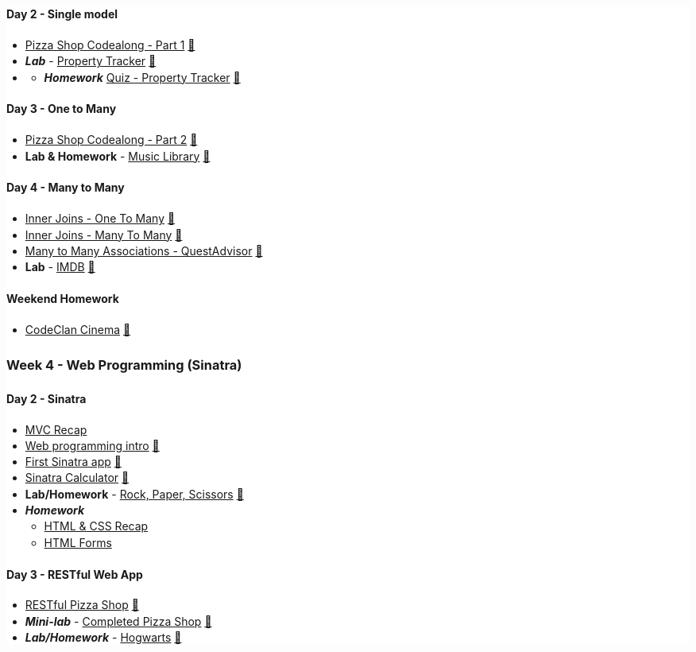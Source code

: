 #### Day 2 - Single model

* [Pizza Shop Codealong - Part 1](week_03/day_2/pizza_shop_sql_rb/pizza_shop_sql_rb.md) [:file_folder:](week_03/day_2/pizza_shop_sql_rb)
* ***Lab*** - [Property Tracker](week_03/day_2/property_tracker_lab/property_tracker.md) [:file_folder:](week_03/day_2/property_tracker_lab/)
* * ***Homework*** [Quiz - Property Tracker](week_03/day_2/homework.md) [:file_folder:](week_03/day_2) 

#### Day 3 - One to Many

* [Pizza Shop Codealong - Part 2](week_03/day_3/one_to_many_pizza_shop/one_to_many.md) [:file_folder:](week_03/day_3/one_to_many_pizza_shop)
* **Lab & Homework** - [Music Library](week_03/day_3/music_library_lab_hw/music_lab.md) [:file_folder:](week_03/day_3/music_library_lab_hw)

#### Day 4 - Many to Many

* [Inner Joins - One To Many](week_03/day_4/sql_inner_joins/sql_joins_one_to_many/one_to_many.md) [:file_folder:](week_03/day_4/sql_inner_joins/sql_joins_one_to_many)
* [Inner Joins - Many To Many](week_03/day_4/sql_inner_joins/sql_joins_many_to_many/many_to_many.md) [:file_folder:](week_03/day_4/sql_inner_joins/sql_joins_many_to_many)
* [Many to Many Associations - QuestAdvisor](week_03/day_4/many_to_many_quest_advisor/many_to_many.md) [:file_folder:](week_03/day_4/many_to_many_quest_advisor)
* **Lab** - [IMDB](week_03/day_4/imdb_lab/imdb_lab.md) [:file_folder:](week_03/day_4/imdb_lab)

#### Weekend Homework

* [CodeClan Cinema](week_03/day_5/weekend_hw_cinema/weekend_hw_cinema.md) [:file_folder:](week_03/day_5)

### Week 4 - Web Programming (Sinatra)

#### Day 2 - Sinatra

* [MVC Recap](week_04/day_2/mvc.md)
* [Web programming intro](week_04/day_2/web_programming_intro/web_programming_intro.md) [:file_folder:](week_04/day_2/web_programming_intro)
* [First Sinatra app](week_04/day_2/sinatra_intro/sinatra_intro.md) [:file_folder:](week_04/day_2/sinatra_intro)
* [Sinatra Calculator](week_04/day_2/sinatra_calc/sinatra_calc-u-l8r.md) [:file_folder:](week_04/day_2/sinatra_calc/)
* **Lab/Homework** - [Rock, Paper, Scissors](week_04/day_2/hw_rock_paper_scissors/hw_rock_paper_scissors.md) [:file_folder:](week_04/day_2/hw_rock_paper_scissors)
* ***Homework***
	- [HTML & CSS Recap](week_04/day_2/html_and_css_recap.md)
	- [HTML Forms](https://developer.mozilla.org/en-US/docs/Learn/HTML/Forms/Your_first_HTML_form)

#### Day 3 - RESTful Web App

* [RESTful Pizza Shop](week_04/day_3/rest_pizza_shop_sinatra/pizza_shop.md) [:file_folder:](week_04/day_3/rest_pizza_shop_sinatra)
* ***Mini-lab*** - [Completed Pizza Shop](week_04/day_3/rest_pizza_shop_sinatra/pizza_shop_lab.md) [:file_folder:](week_04/day_3/rest_pizza_shop_sinatra)
* ***Lab/Homework*** - [Hogwarts](week_04/day_3/hogwarts_students_lab/hogwarts_students_lab.md) [:file_folder:](week_04/day_3/hogwarts_students_lab)
